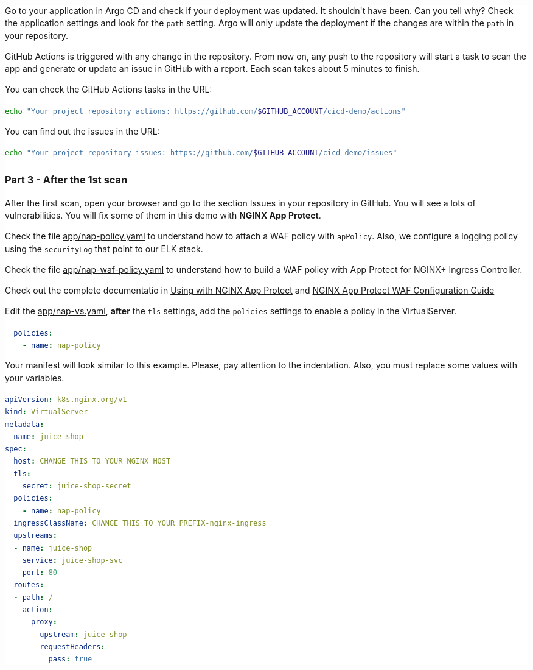 Go to your application in Argo CD and check if your deployment was updated. It shouldn't have been. Can you tell why? Check the application settings and look for the `path` setting. Argo will only update the deployment if the changes are within the `path` in your repository.

GitHub Actions is triggered with any change in the repository. From now on, any push to the repository will start a task to scan the app and generate or update an issue in GitHub with a report. Each scan takes about 5 minutes to finish.

You can check the GitHub Actions tasks in the URL:

```bash
echo "Your project repository actions: https://github.com/$GITHUB_ACCOUNT/cicd-demo/actions"
```

You can find out the issues in the URL:

```bash
echo "Your project repository issues: https://github.com/$GITHUB_ACCOUNT/cicd-demo/issues"
```

### Part 3 - After the 1st scan

After the first scan, open your browser and go to the section Issues in your repository in GitHub. You will see a lots of vulnerabilities. You will fix some of them in this demo with **NGINX App Protect**.

Check the file [app/nap-policy.yaml](app/nap-policy.yaml) to understand how to attach a WAF policy with `apPolicy`. Also, we configure a logging policy using the `securityLog` that point to our ELK stack.

Check the file [app/nap-waf-policy.yaml](app/nap-waf-policy.yaml) to understand how to build a WAF policy with App Protect for NGINX+ Ingress Controller.

Check out the complete documentatio in [Using with NGINX App Protect](https://docs.nginx.com/nginx-ingress-controller/app-protect/configuration/) and [NGINX App Protect WAF Configuration Guide](https://docs.nginx.com/nginx-app-protect/configuration-guide/configuration/)

Edit the [app/nap-vs.yaml](app/nap-vs.yaml), **after** the `tls` settings, add the `policies` settings to enable a policy in the VirtualServer.

```yaml
  policies:
    - name: nap-policy
```

Your manifest will look similar to this example. Please, pay attention to the indentation. Also, you must replace some values with your variables.

```yaml
apiVersion: k8s.nginx.org/v1
kind: VirtualServer
metadata:
  name: juice-shop
spec:
  host: CHANGE_THIS_TO_YOUR_NGINX_HOST
  tls:
    secret: juice-shop-secret
  policies:
    - name: nap-policy
  ingressClassName: CHANGE_THIS_TO_YOUR_PREFIX-nginx-ingress  
  upstreams:
  - name: juice-shop
    service: juice-shop-svc
    port: 80
  routes:
  - path: /
    action:
      proxy: 
        upstream: juice-shop
        requestHeaders:
          pass: true
```